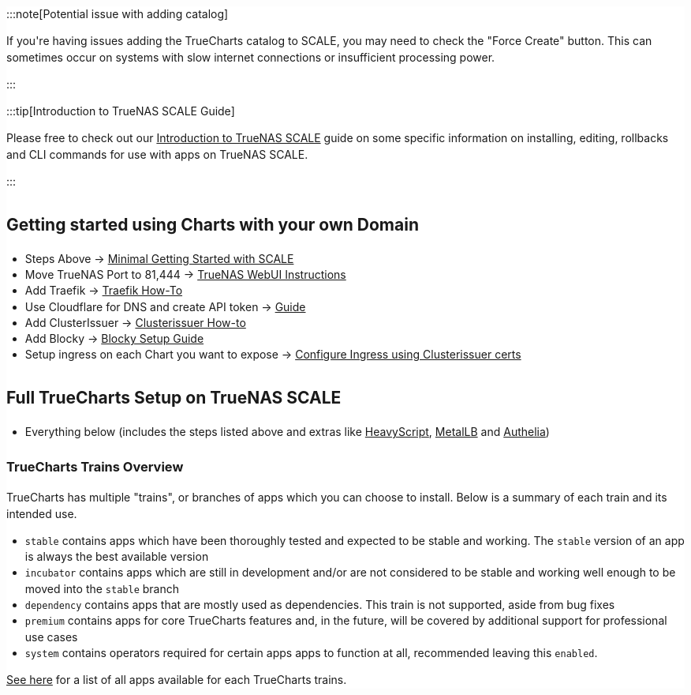 :::note[Potential issue with adding catalog]

If you're having issues adding the TrueCharts catalog to SCALE, you may need to check the "Force Create" button. This can sometimes occur on systems with slow internet connections or insufficient processing power.

:::

:::tip[Introduction to TrueNAS SCALE Guide]

Please free to check out our [Introduction to TrueNAS SCALE](/scale/guides/scale-intro) guide on some specific information on installing, editing, rollbacks and CLI commands for use with apps on TrueNAS SCALE.

:::

## Getting started using Charts with your own Domain

- Steps Above -> [Minimal Getting Started with SCALE](/scale#minimal-getting-started-setup-with-scale)
- Move TrueNAS Port to 81,444 -> [TrueNAS WebUI Instructions](/charts/premium/traefik/how-to#truenas-webui)
- Add Traefik -> [Traefik How-To](/charts/premium/traefik/how-to)
- Use Cloudflare for DNS and create API token -> [Guide](/charts/premium/clusterissuer/how-to#configure-acme-issuer)
- Add ClusterIssuer -> [Clusterissuer How-to](/charts/premium/clusterissuer/how-to)
- Add Blocky -> [Blocky Setup Guide](/charts/premium/blocky/setup-guide)
- Setup ingress on each Chart you want to expose -> [Configure Ingress using Clusterissuer certs](/charts/premium/clusterissuer/how-to/#configure-ingress-using-clusterissuer)

## Full TrueCharts Setup on TrueNAS SCALE

- Everything below (includes the steps listed above and extras like [HeavyScript](/scale/#heavyscript), [MetalLB](/scale/#metallb-installation-and-disabling-integrated-loadbalancer) and [Authelia](/scale/#authelia-installation))

### TrueCharts Trains Overview

TrueCharts has multiple "trains", or branches of apps which you can choose to install. Below is a summary of each train and its intended use.

- `stable` contains apps which have been thoroughly tested and expected to be stable and working. The `stable` version of an app is always the best available version
- `incubator` contains apps which are still in development and/or are not considered to be stable and working well enough to be moved into the `stable` branch
- `dependency` contains apps that are mostly used as dependencies. This train is not supported, aside from bug fixes
- `premium` contains apps for core TrueCharts features and, in the future, will be covered by additional support for professional use cases
- `system` contains operators required for certain apps apps to function at all, recommended leaving this `enabled`.

[See here](/charts/description-list) for a list of all apps available for each TrueCharts trains.

